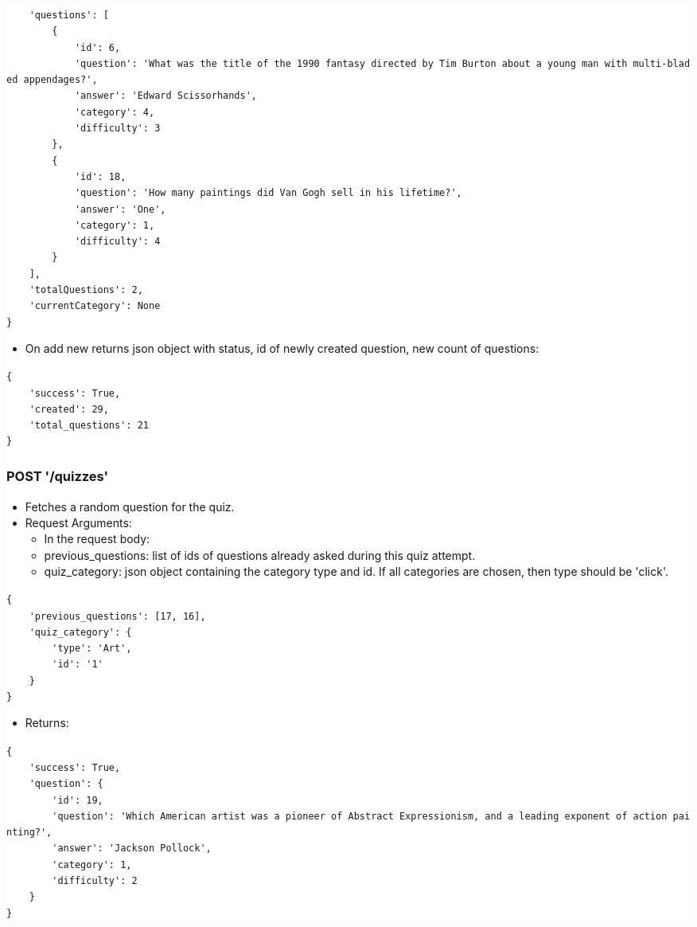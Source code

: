 ```
    'questions': [
        {
            'id': 6, 
            'question': 'What was the title of the 1990 fantasy directed by Tim Burton about a young man with multi-bladed appendages?', 
            'answer': 'Edward Scissorhands', 
            'category': 4, 
            'difficulty': 3
        }, 
        {
            'id': 18, 
            'question': 'How many paintings did Van Gogh sell in his lifetime?', 
            'answer': 'One', 
            'category': 1, 
            'difficulty': 4
        }
    ], 
    'totalQuestions': 2, 
    'currentCategory': None
}
``` 
- On add new returns json object with status, id of newly created question, new count of questions: 
```
{
    'success': True, 
    'created': 29, 
    'total_questions': 21
}
```

### POST '/quizzes'
- Fetches a random question for the quiz.  
- Request Arguments: 
    - In the request body: 
    - previous_questions: list of ids of questions already asked during this quiz attempt.
    - quiz_category: json object containing the category type and id.  If all categories are chosen, then type should be 'click'.
```
{
    'previous_questions': [17, 16], 
    'quiz_category': {
        'type': 'Art', 
        'id': '1'
    }
}
```
- Returns: 
```
{
    'success': True, 
    'question': {
        'id': 19, 
        'question': 'Which American artist was a pioneer of Abstract Expressionism, and a leading exponent of action painting?', 
        'answer': 'Jackson Pollock', 
        'category': 1, 
        'difficulty': 2
    }
}
``` 
